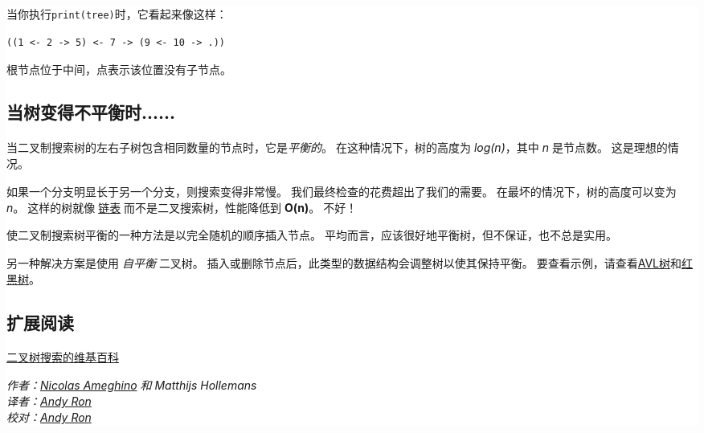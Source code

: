 当你执行`print(tree)`时，它看起来像这样：

	((1 <- 2 -> 5) <- 7 -> (9 <- 10 -> .))

根节点位于中间，点表示该位置没有子节点。

## 当树变得不平衡时......

当二叉制搜索树的左右子树包含相同数量的节点时，它是*平衡的*。 在这种情况下，树的高度为 *log(n)*，其中 *n* 是节点数。 这是理想的情况。

如果一个分支明显长于另一个分支，则搜索变得非常慢。 我们最终检查的花费超出了我们的需要。 在最坏的情况下，树的高度可以变为 *n*。 这样的树就像 [链表](../Linked%20List/) 而不是二叉搜索树，性能降低到 **O(n)**。 不好！

使二叉制搜索树平衡的一种方法是以完全随机的顺序插入节点。 平均而言，应该很好地平衡树，但不保证，也不总是实用。

另一种解决方案是使用 *自平衡* 二叉树。 插入或删除节点后，此类型的数据结构会调整树以使其保持平衡。 要查看示例，请查看[AVL树](../AVL%20Tree)和[红黑树](../Red-Black%20Tree)。



## 扩展阅读

[二叉树搜索的维基百科](https://en.wikipedia.org/wiki/Binary_search_tree)



*作者：[Nicolas Ameghino](http://www.github.com/nameghino) 和 Matthijs Hollemans*  
*译者：[Andy Ron](https://github.com/andyRon)*  
*校对：[Andy Ron](https://github.com/andyRon)*  

